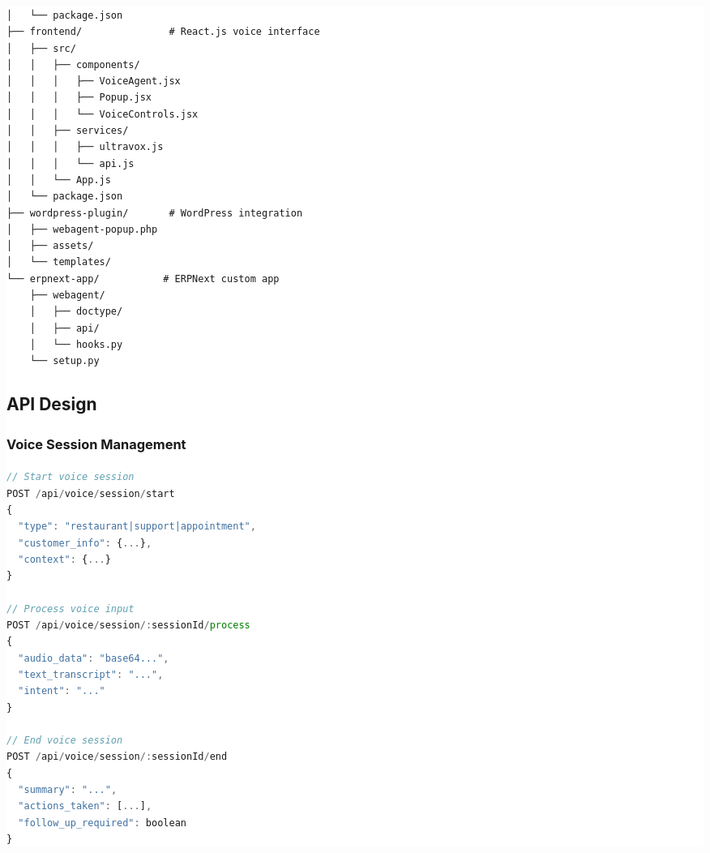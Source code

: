 ```
│   └── package.json
├── frontend/               # React.js voice interface
│   ├── src/
│   │   ├── components/
│   │   │   ├── VoiceAgent.jsx
│   │   │   ├── Popup.jsx
│   │   │   └── VoiceControls.jsx
│   │   ├── services/
│   │   │   ├── ultravox.js
│   │   │   └── api.js
│   │   └── App.js
│   └── package.json
├── wordpress-plugin/       # WordPress integration
│   ├── webagent-popup.php
│   ├── assets/
│   └── templates/
└── erpnext-app/           # ERPNext custom app
    ├── webagent/
    │   ├── doctype/
    │   ├── api/
    │   └── hooks.py
    └── setup.py
```

## API Design

### Voice Session Management
```javascript
// Start voice session
POST /api/voice/session/start
{
  "type": "restaurant|support|appointment",
  "customer_info": {...},
  "context": {...}
}

// Process voice input
POST /api/voice/session/:sessionId/process
{
  "audio_data": "base64...",
  "text_transcript": "...",
  "intent": "..."
}

// End voice session
POST /api/voice/session/:sessionId/end
{
  "summary": "...",
  "actions_taken": [...],
  "follow_up_required": boolean
}
```
